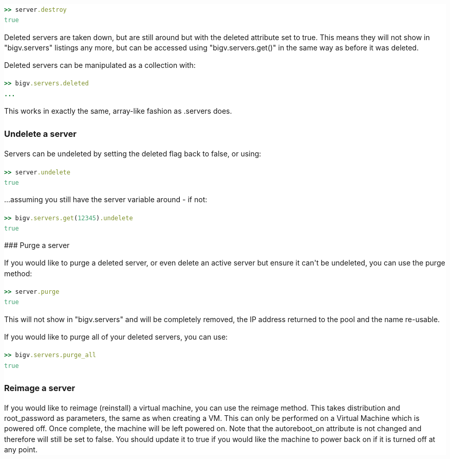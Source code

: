 ```ruby
>> server.destroy
true
```

Deleted servers are taken down, but are still around but with the deleted attribute set to true. This means they will not show in "bigv.servers" listings any more, but can be accessed using "bigv.servers.get()" in the same way as before it was deleted.

Deleted servers can be manipulated as a collection with:

```ruby
>> bigv.servers.deleted
...
```

This works in exactly the same, array-like fashion as .servers does.


### Undelete a server

Servers can be undeleted by setting the deleted flag back to false, or using:

```ruby
>> server.undelete
true
```

...assuming you still have the server variable around - if not:

```ruby
>> bigv.servers.get(12345).undelete
true
```


### Purge a server

If you would like to purge a deleted server, or even delete an active server but ensure it can't be undeleted, you can use the purge method:

```ruby
>> server.purge
true
```

This will not show in "bigv.servers" and will be completely removed, the IP address returned to the pool and the name re-usable.

If you would like to purge all of your deleted servers, you can use:

```ruby
>> bigv.servers.purge_all
true
```


### Reimage a server

If you would like to reimage (reinstall) a virtual machine, you can use the reimage method. This takes distribution and root_password as parameters, the same as when creating a VM. This can only be performed on a Virtual Machine which is powered off. Once complete, the machine will be left powered on. Note that the autoreboot_on attribute is not changed and therefore will still be set to false. You should update it to true if you would like the machine to power back on if it is turned off at any point.
